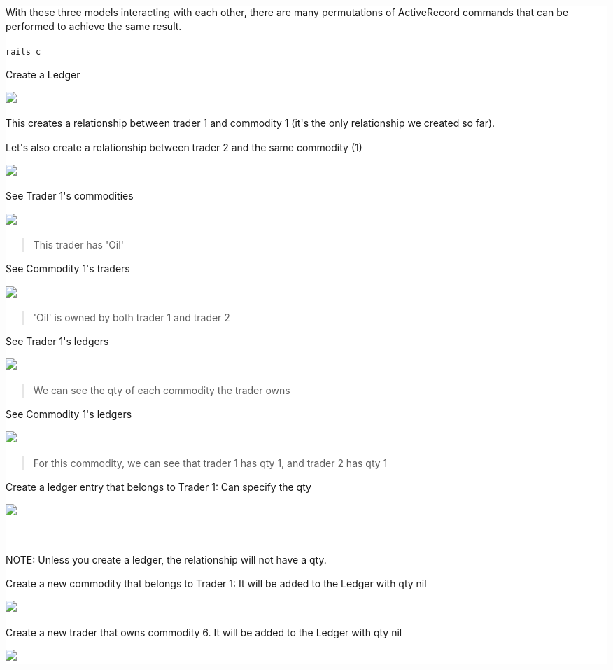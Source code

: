 With these three models interacting with each other, there are many permutations of ActiveRecord commands that can be performed to achieve the same result.

`rails c`

Create a Ledger

![](https://i.imgur.com/upb2kb8.png)

This creates a relationship between trader 1 and commodity 1 (it's the only relationship we created so far).

Let's also create a relationship between trader 2 and the same commodity (1)

![](https://i.imgur.com/Gi3Xrkx.png)

See Trader 1's commodities

![](https://i.imgur.com/ou5iiPt.png)

> This trader has 'Oil'

See Commodity 1's traders

![](https://i.imgur.com/eHc8OCS.png)

> 'Oil' is owned by both trader 1 and trader 2

See Trader 1's ledgers

![](https://i.imgur.com/NU3eRI7.png)

> We can see the qty of each commodity the trader owns

See Commodity 1's ledgers

![](https://i.imgur.com/HiKAz1d.png)

> For this commodity, we can see that trader 1 has  qty 1, and trader 2 has qty 1

Create a ledger entry that belongs to Trader 1:
Can specify the qty

![](https://i.imgur.com/JyPVyfs.png)

<br>

NOTE: Unless you create a ledger, the relationship will not have a qty.

Create a new commodity that belongs to Trader 1:
It will be added to the Ledger with qty nil

![](https://i.imgur.com/vFChIZL.png)

Create a new trader that owns commodity 6. It will be added to the Ledger with qty nil

![](https://i.imgur.com/OgCSiAs.png)
